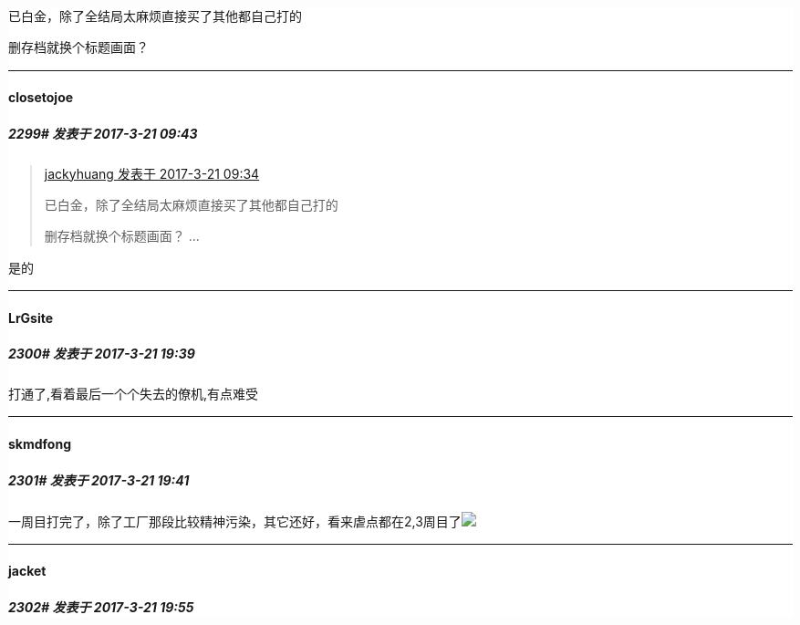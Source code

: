 


已白金，除了全结局太麻烦直接买了其他都自己打的

删存档就换个标题画面？







*****

####  closetojoe  
##### 2299#       发表于 2017-3-21 09:43



<blockquote><a href="httphttps://bbs.saraba1st.com/2b/forum.php?mod=redirect&amp;goto=findpost&amp;pid=35484575&amp;ptid=1321448" target="_blank">jackyhuang 发表于 2017-3-21 09:34</a>

已白金，除了全结局太麻烦直接买了其他都自己打的

删存档就换个标题画面？ ...</blockquote>
是的







*****

####  LrGsite  
##### 2300#       发表于 2017-3-21 19:39




打通了,看着最后一个个失去的僚机,有点难受







*****

####  skmdfong  
##### 2301#       发表于 2017-3-21 19:41




一周目打完了，除了工厂那段比较精神污染，其它还好，看来虐点都在2,3周目了<img src="https://static.saraba1st.com/image/smiley/face/06.gif" referrerpolicy="no-referrer">







*****

####  jacket  
##### 2302#       发表于 2017-3-21 19:55
